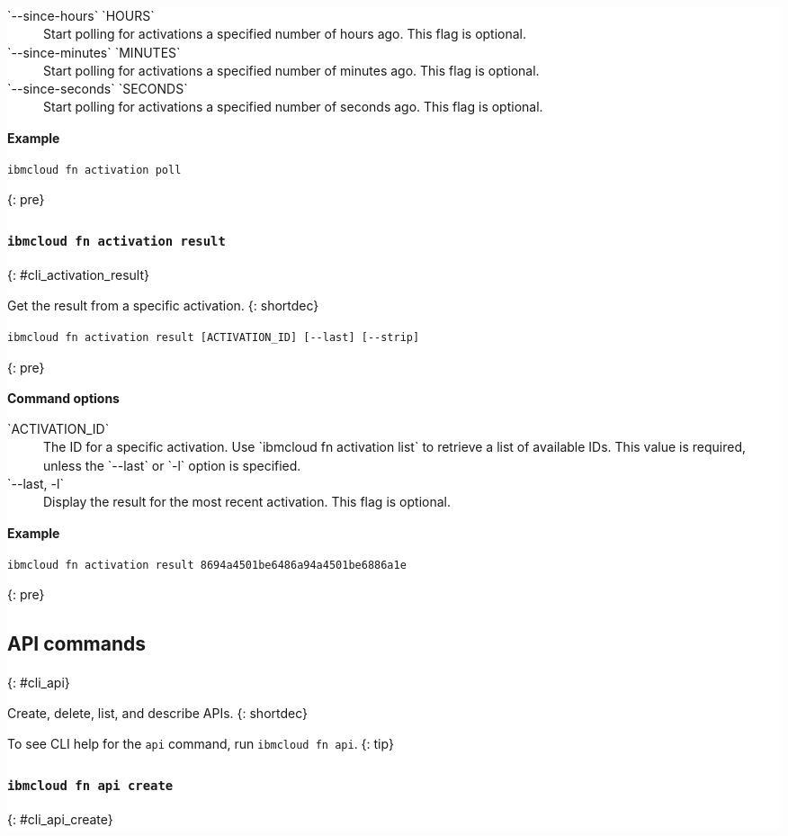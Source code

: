 <dt>`--since-hours` `HOURS`</dt>
<dd>Start polling for activations a specified number of hours ago. This flag is optional.</dd>

<dt>`--since-minutes` `MINUTES`</dt>
<dd>Start polling for activations a specified number of minutes ago. This flag is optional.</dd>

<dt>`--since-seconds` `SECONDS`</dt>
<dd>Start polling for activations a specified number of seconds ago. This flag is optional.</dd>
</dl>

**Example**

```
ibmcloud fn activation poll
```
{: pre}

### `ibmcloud fn activation result`
{: #cli_activation_result}

Get the result from a specific activation.
{: shortdec}

```
ibmcloud fn activation result [ACTIVATION_ID] [--last] [--strip]
```
{: pre}

**Command options**
<dl>
<dt>`ACTIVATION_ID`</dt>
<dd>The ID for a specific activation. Use `ibmcloud fn activation list` to retrieve a list of available IDs. This value is required, unless the `--last` or `-l` option is specified.</dd>

<dt>`--last, -l`</dt>
<dd>Display the result for the most recent activation. This flag is optional.</dd>
</dl>

**Example**

```
ibmcloud fn activation result 8694a4501be6486a94a4501be6886a1e
```
{: pre}

## API commands
{: #cli_api}

Create, delete, list, and describe APIs.
{: shortdec}

To see CLI help for the `api` command, run `ibmcloud fn api`.
{: tip}

### `ibmcloud fn api create`
{: #cli_api_create}
